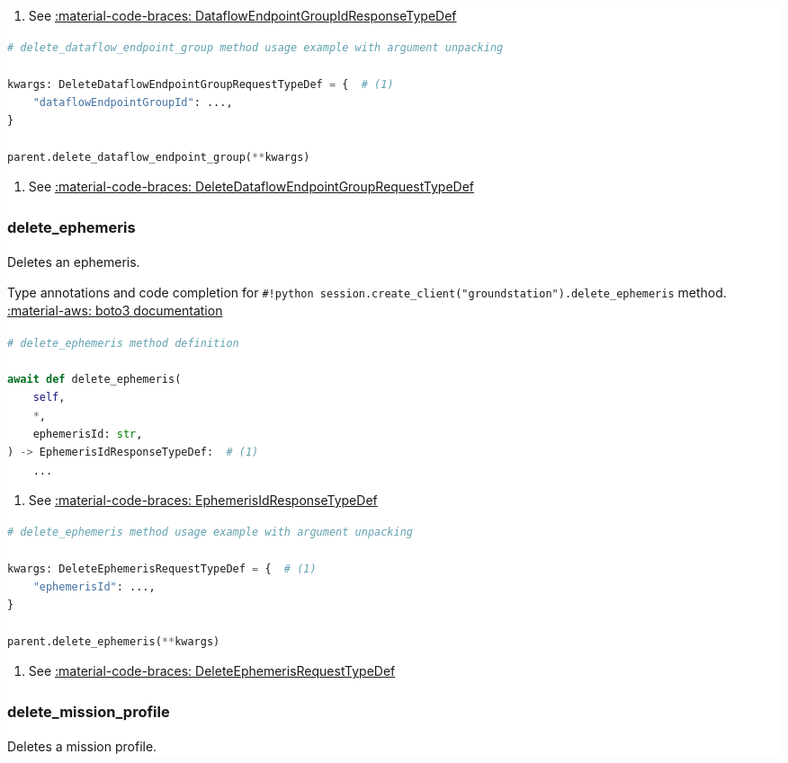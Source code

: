 1. See [:material-code-braces: DataflowEndpointGroupIdResponseTypeDef](./type_defs.md#dataflowendpointgroupidresponsetypedef)


```python
# delete_dataflow_endpoint_group method usage example with argument unpacking

kwargs: DeleteDataflowEndpointGroupRequestTypeDef = {  # (1)
    "dataflowEndpointGroupId": ...,
}

parent.delete_dataflow_endpoint_group(**kwargs)
```

1. See [:material-code-braces: DeleteDataflowEndpointGroupRequestTypeDef](./type_defs.md#deletedataflowendpointgrouprequesttypedef)

### delete\_ephemeris

Deletes an ephemeris.

Type annotations and code completion for `#!python session.create_client("groundstation").delete_ephemeris` method.
[:material-aws: boto3 documentation](https://boto3.amazonaws.com/v1/documentation/api/latest/reference/services/groundstation/client/delete_ephemeris.html)

```python
# delete_ephemeris method definition

await def delete_ephemeris(
    self,
    *,
    ephemerisId: str,
) -> EphemerisIdResponseTypeDef:  # (1)
    ...
```

1. See [:material-code-braces: EphemerisIdResponseTypeDef](./type_defs.md#ephemerisidresponsetypedef)


```python
# delete_ephemeris method usage example with argument unpacking

kwargs: DeleteEphemerisRequestTypeDef = {  # (1)
    "ephemerisId": ...,
}

parent.delete_ephemeris(**kwargs)
```

1. See [:material-code-braces: DeleteEphemerisRequestTypeDef](./type_defs.md#deleteephemerisrequesttypedef)

### delete\_mission\_profile

Deletes a mission profile.
